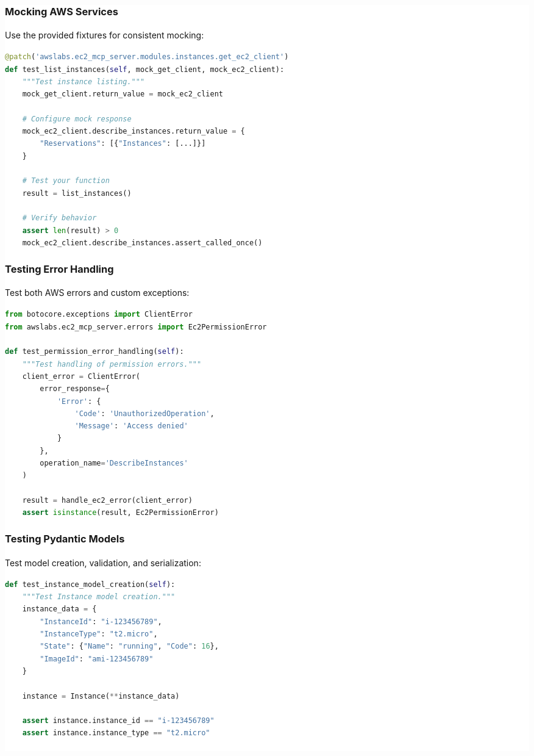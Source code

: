 ### Mocking AWS Services

Use the provided fixtures for consistent mocking:

```python
@patch('awslabs.ec2_mcp_server.modules.instances.get_ec2_client')
def test_list_instances(self, mock_get_client, mock_ec2_client):
    """Test instance listing."""
    mock_get_client.return_value = mock_ec2_client
    
    # Configure mock response
    mock_ec2_client.describe_instances.return_value = {
        "Reservations": [{"Instances": [...]}]
    }
    
    # Test your function
    result = list_instances()
    
    # Verify behavior
    assert len(result) > 0
    mock_ec2_client.describe_instances.assert_called_once()
```

### Testing Error Handling

Test both AWS errors and custom exceptions:

```python
from botocore.exceptions import ClientError
from awslabs.ec2_mcp_server.errors import Ec2PermissionError

def test_permission_error_handling(self):
    """Test handling of permission errors."""
    client_error = ClientError(
        error_response={
            'Error': {
                'Code': 'UnauthorizedOperation',
                'Message': 'Access denied'
            }
        },
        operation_name='DescribeInstances'
    )
    
    result = handle_ec2_error(client_error)
    assert isinstance(result, Ec2PermissionError)
```

### Testing Pydantic Models

Test model creation, validation, and serialization:

```python
def test_instance_model_creation(self):
    """Test Instance model creation."""
    instance_data = {
        "InstanceId": "i-123456789",
        "InstanceType": "t2.micro",
        "State": {"Name": "running", "Code": 16},
        "ImageId": "ami-123456789"
    }
    
    instance = Instance(**instance_data)
    
    assert instance.instance_id == "i-123456789"
    assert instance.instance_type == "t2.micro"
    
```